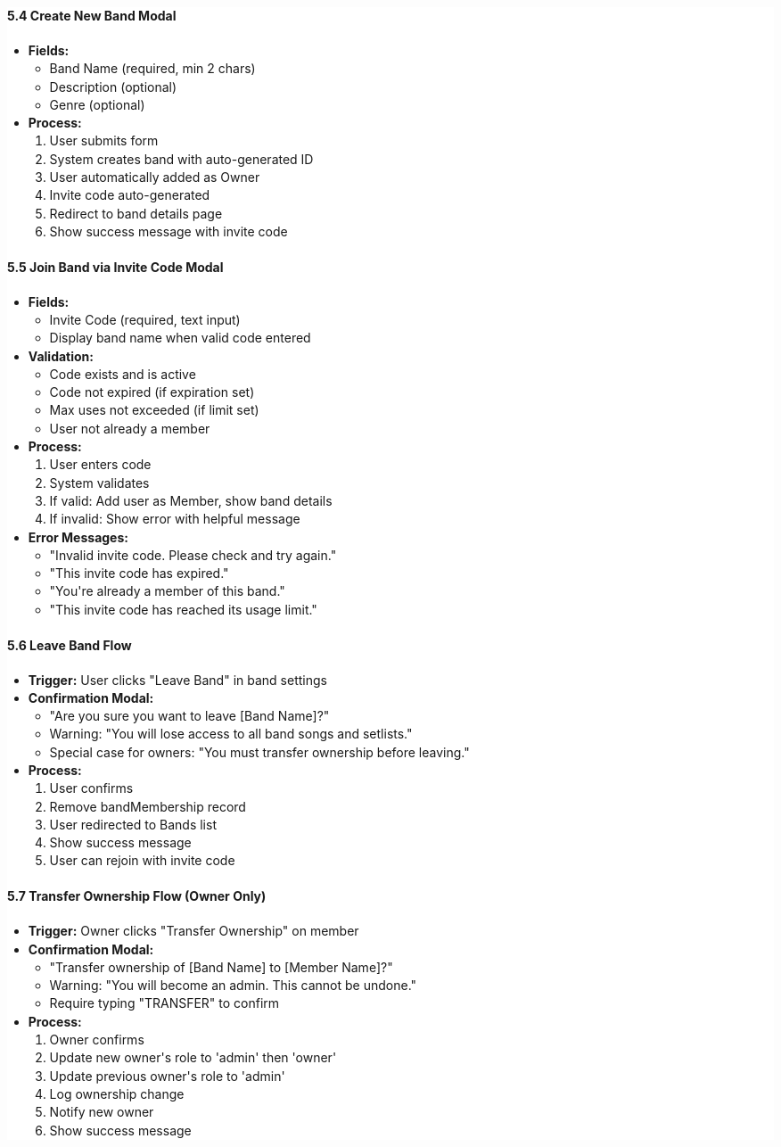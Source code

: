 #### 5.4 Create New Band Modal
- **Fields:**
  - Band Name (required, min 2 chars)
  - Description (optional)
  - Genre (optional)
- **Process:**
  1. User submits form
  2. System creates band with auto-generated ID
  3. User automatically added as Owner
  4. Invite code auto-generated
  5. Redirect to band details page
  6. Show success message with invite code

#### 5.5 Join Band via Invite Code Modal
- **Fields:**
  - Invite Code (required, text input)
  - Display band name when valid code entered
- **Validation:**
  - Code exists and is active
  - Code not expired (if expiration set)
  - Max uses not exceeded (if limit set)
  - User not already a member
- **Process:**
  1. User enters code
  2. System validates
  3. If valid: Add user as Member, show band details
  4. If invalid: Show error with helpful message
- **Error Messages:**
  - "Invalid invite code. Please check and try again."
  - "This invite code has expired."
  - "You're already a member of this band."
  - "This invite code has reached its usage limit."

#### 5.6 Leave Band Flow
- **Trigger:** User clicks "Leave Band" in band settings
- **Confirmation Modal:**
  - "Are you sure you want to leave [Band Name]?"
  - Warning: "You will lose access to all band songs and setlists."
  - Special case for owners: "You must transfer ownership before leaving."
- **Process:**
  1. User confirms
  2. Remove bandMembership record
  3. User redirected to Bands list
  4. Show success message
  5. User can rejoin with invite code

#### 5.7 Transfer Ownership Flow (Owner Only)
- **Trigger:** Owner clicks "Transfer Ownership" on member
- **Confirmation Modal:**
  - "Transfer ownership of [Band Name] to [Member Name]?"
  - Warning: "You will become an admin. This cannot be undone."
  - Require typing "TRANSFER" to confirm
- **Process:**
  1. Owner confirms
  2. Update new owner's role to 'admin' then 'owner'
  3. Update previous owner's role to 'admin'
  4. Log ownership change
  5. Notify new owner
  6. Show success message
